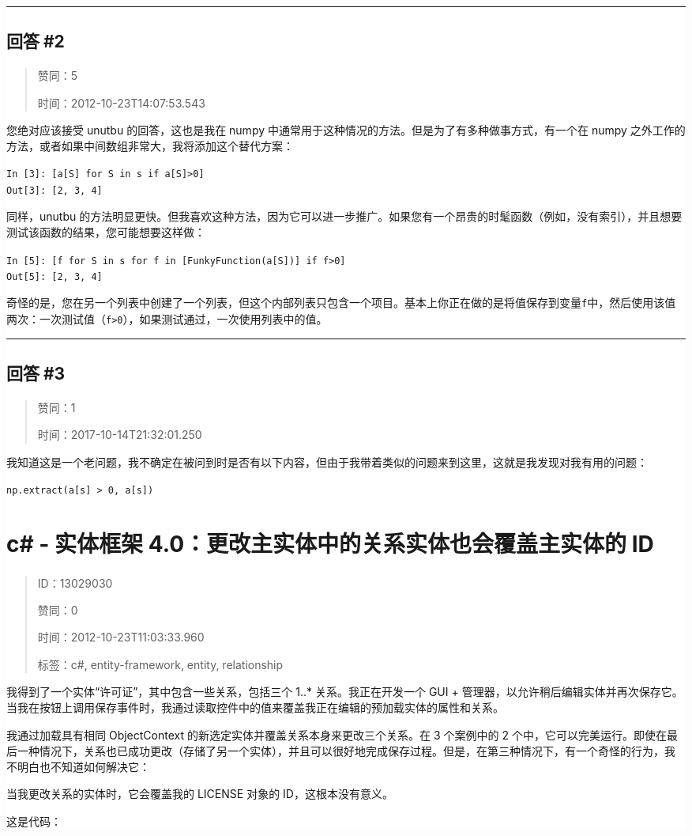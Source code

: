 * * *

## 回答 #2

> 赞同：5
> 
> 时间：2012-10-23T14:07:53.543

您绝对应该接受 unutbu 的回答，这也是我在 numpy 中通常用于这种情况的方法。但是为了有多种做事方式，有一个在 numpy 之外工作的方法，或者如果中间数组非常大，我将添加这个替代方案：

```
In [3]: [a[S] for S in s if a[S]>0]
Out[3]: [2, 3, 4] 
```

同样，unutbu 的方法明显更快。但我喜欢这种方法，因为它可以进一步推广。如果您有一个昂贵的时髦函数（例如，没有索引），并且想要测试该函数的结果，您可能想要这样做：

```
In [5]: [f for S in s for f in [FunkyFunction(a[S])] if f>0]
Out[5]: [2, 3, 4] 
```

奇怪的是，您在另一个列表中创建了一个列表，但这个内部列表只包含一个项目。基本上你正在做的是将值保存到变量`f`中，然后使用该值两次：一次测试值（`f>0`），如果测试通过，一次使用列表中的值。

* * *

## 回答 #3

> 赞同：1
> 
> 时间：2017-10-14T21:32:01.250

我知道这是一个老问题，我不确定在被问到时是否有以下内容，但由于我带着类似的问题来到这里，这就是我发现对我有用的问题：

```
np.extract(a[s] > 0, a[s]) 
```

# c# - 实体框架 4.0：更改主实体中的关系实体也会覆盖主实体的 ID

> ID：13029030
> 
> 赞同：0
> 
> 时间：2012-10-23T11:03:33.960
> 
> 标签：c#, entity-framework, entity, relationship

我得到了一个实体“许可证”，其中包含一些关系，包括三个 1..* 关系。我正在开发一个 GUI + 管理器，以允许稍后编辑实体并再次保存它。当我在按钮上调用保存事件时，我通过读取控件中的值来覆盖我正在编辑的预加载实体的属性和关系。

我通过加载具有相同 ObjectContext 的新选定实体并覆盖关系本身来更改三个关系。在 3 个案例中的 2 个中，它可以完美运行。即使在最后一种情况下，关系也已成功更改（存储了另一个实体），并且可以很好地完成保存过程。但是，在第三种情况下，有一个奇怪的行为，我不明白也不知道如何解决它：

当我更改关系的实体时，它会覆盖我的 LICENSE 对象的 ID，这根本没有意义。

这是代码：
